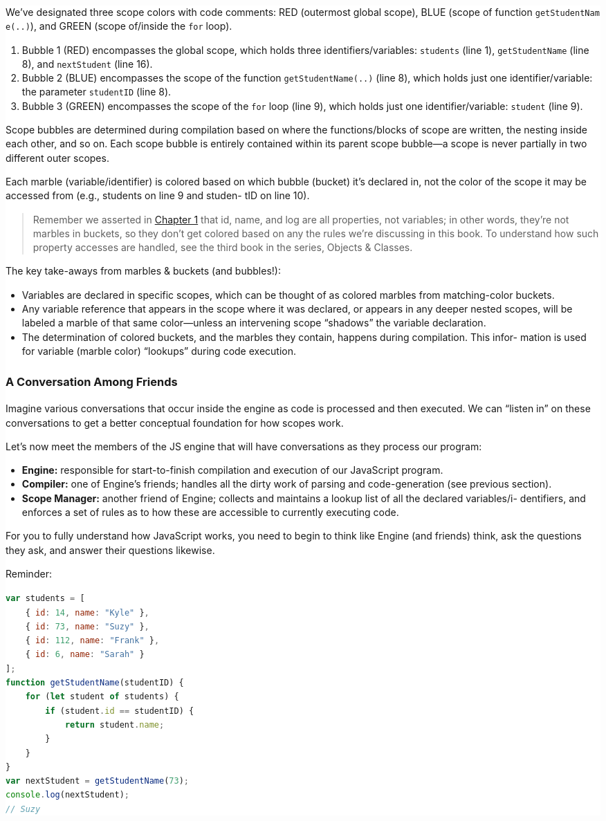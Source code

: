 We’ve designated three scope colors with code comments: RED (outermost global scope), BLUE (scope of function `getStudentName(..)`), and GREEN (scope of/inside the `for` loop).

1. Bubble 1 (RED) encompasses the global scope, which holds three identifiers/variables: `students` (line 1), `getStudentName` (line 8), and `nextStudent` (line 16).
2. Bubble 2 (BLUE) encompasses the scope of the function `getStudentName(..)` (line 8), which holds just one identifier/variable: the parameter `studentID` (line 8).
3. Bubble 3 (GREEN) encompasses the scope of the `for` loop (line 9), which holds just one identifier/variable: `student` (line 9).

Scope bubbles are determined during compilation based on where the functions/blocks of scope are written, the nesting inside each other, and so on. Each scope bubble is entirely contained within its parent scope bubble—a scope is never partially in two different outer scopes.

Each marble (variable/identifier) is colored based on which bubble (bucket) it’s declared in, not the color of the scope it may be accessed from (e.g., students on line 9 and studen- tID on line 10).

> Remember we asserted in [Chapter 1](#chapter-1-whats-the-scope) that id, name, and log are all properties, not variables; in other words, they’re not marbles in buckets, so they don’t get colored based on any the rules we’re discussing in this book. To understand how such property accesses are handled, see the third book in the series, Objects & Classes.

The key take-aways from marbles & buckets (and bubbles!):

- Variables are declared in specific scopes, which can be thought of as colored marbles from matching-color buckets.
- Any variable reference that appears in the scope where it was declared, or appears in any deeper nested scopes, will be labeled a marble of that same color—unless an intervening scope “shadows” the variable declaration.
- The determination of colored buckets, and the marbles they contain, happens during compilation. This infor- mation is used for variable (marble color) “lookups” during code execution.

### A Conversation Among Friends

Imagine various conversations that occur inside the engine as code is processed and then executed. We can “listen in” on these conversations to get a better conceptual foundation for how scopes work.

Let’s now meet the members of the JS engine that will have conversations as they process our program:

- **Engine:** responsible for start-to-finish compilation and execution of our JavaScript program.
- **Compiler:** one of Engine’s friends; handles all the dirty work of parsing and code-generation (see previous section).
- **Scope Manager:** another friend of Engine; collects and maintains a lookup list of all the declared variables/i- dentifiers, and enforces a set of rules as to how these are accessible to currently executing code.

For you to fully understand how JavaScript works, you need to begin to think like Engine (and friends) think, ask the questions they ask, and answer their questions likewise.

Reminder:

``` JavaScript
var students = [
    { id: 14, name: "Kyle" }, 
    { id: 73, name: "Suzy" }, 
    { id: 112, name: "Frank" }, 
    { id: 6, name: "Sarah" }
];
function getStudentName(studentID) { 
    for (let student of students) {
        if (student.id == studentID) { 
            return student.name;
        } 
    }
}
var nextStudent = getStudentName(73);
console.log(nextStudent);
// Suzy
```